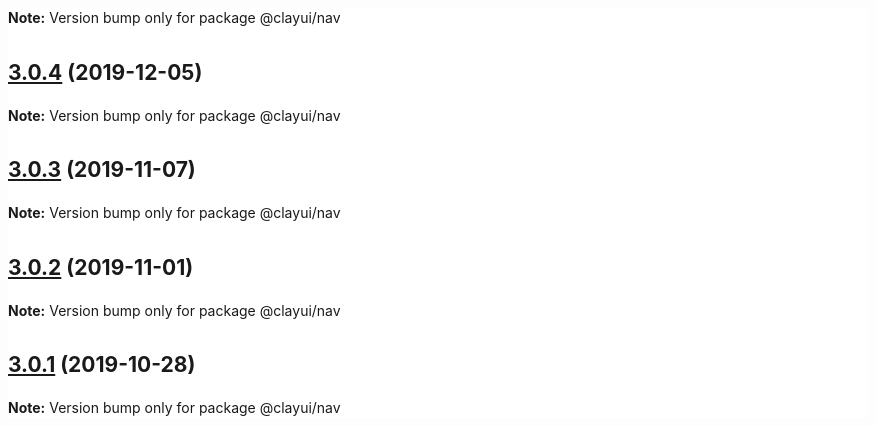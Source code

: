**Note:** Version bump only for package @clayui/nav

## [3.0.4](https://github.com/liferay/clay/tree/master/packages/clay-nav/compare/@clayui/nav@3.0.3...@clayui/nav@3.0.4) (2019-12-05)

**Note:** Version bump only for package @clayui/nav

## [3.0.3](https://github.com/liferay/clay/tree/master/packages/clay-nav/compare/@clayui/nav@3.0.2...@clayui/nav@3.0.3) (2019-11-07)

**Note:** Version bump only for package @clayui/nav

## [3.0.2](https://github.com/liferay/clay/tree/master/packages/clay-nav/compare/@clayui/nav@3.0.1...@clayui/nav@3.0.2) (2019-11-01)

**Note:** Version bump only for package @clayui/nav

## [3.0.1](https://github.com/liferay/clay/tree/master/packages/clay-nav/compare/@clayui/nav@3.0.0...@clayui/nav@3.0.1) (2019-10-28)

**Note:** Version bump only for package @clayui/nav
